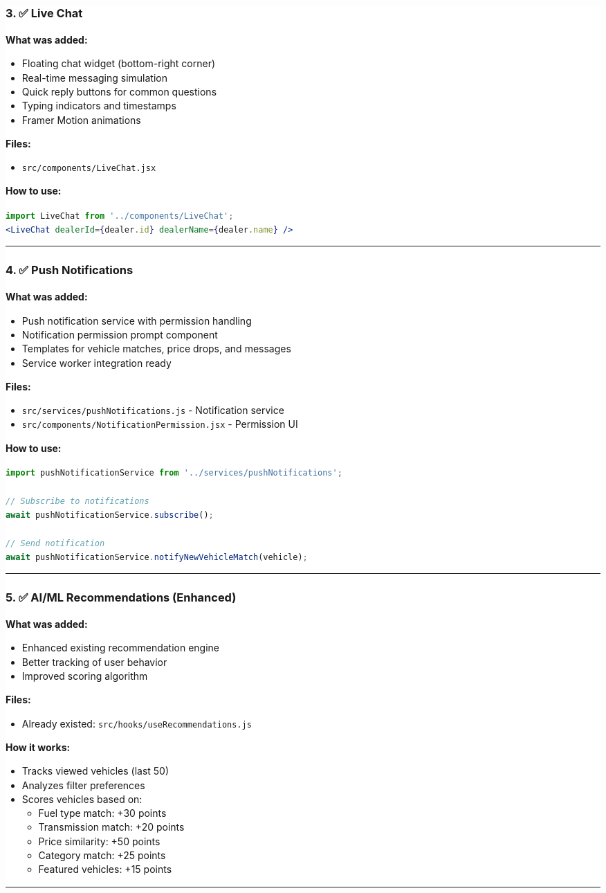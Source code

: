 ### 3. ✅ Live Chat
**What was added:**
- Floating chat widget (bottom-right corner)
- Real-time messaging simulation
- Quick reply buttons for common questions
- Typing indicators and timestamps
- Framer Motion animations

**Files:**
- `src/components/LiveChat.jsx`

**How to use:**
```jsx
import LiveChat from '../components/LiveChat';
<LiveChat dealerId={dealer.id} dealerName={dealer.name} />
```

---

### 4. ✅ Push Notifications
**What was added:**
- Push notification service with permission handling
- Notification permission prompt component
- Templates for vehicle matches, price drops, and messages
- Service worker integration ready

**Files:**
- `src/services/pushNotifications.js` - Notification service
- `src/components/NotificationPermission.jsx` - Permission UI

**How to use:**
```javascript
import pushNotificationService from '../services/pushNotifications';

// Subscribe to notifications
await pushNotificationService.subscribe();

// Send notification
await pushNotificationService.notifyNewVehicleMatch(vehicle);
```

---

### 5. ✅ AI/ML Recommendations (Enhanced)
**What was added:**
- Enhanced existing recommendation engine
- Better tracking of user behavior
- Improved scoring algorithm

**Files:**
- Already existed: `src/hooks/useRecommendations.js`

**How it works:**
- Tracks viewed vehicles (last 50)
- Analyzes filter preferences
- Scores vehicles based on:
  - Fuel type match: +30 points
  - Transmission match: +20 points
  - Price similarity: +50 points
  - Category match: +25 points
  - Featured vehicles: +15 points

---